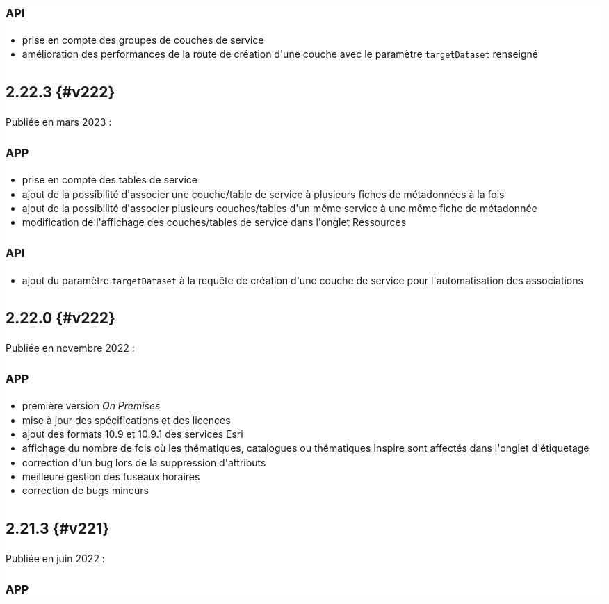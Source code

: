 ### API

* prise en compte des groupes de couches de service
* amélioration des performances de la route de création d'une couche avec le paramètre `targetDataset` renseigné





## 2.22.3 {#v222}

Publiée en mars 2023 :

### APP

* prise en compte des tables de service
* ajout de la possibilité d'associer une couche/table de service à plusieurs fiches de métadonnées à la fois
* ajout de la possibilité d'associer plusieurs couches/tables d'un même service à une même fiche de métadonnée
* modification de l'affichage des couches/tables de service dans l'onglet Ressources

### API

* ajout du paramètre `targetDataset` à la requête de création d'une couche de service pour l'automatisation des associations





## 2.22.0 {#v222}

Publiée en novembre 2022 :

### APP

* première version _On Premises_
* mise à jour des spécifications et des licences
* ajout des formats 10.9 et 10.9.1 des services Esri
* affichage du nombre de fois où les thématiques, catalogues ou thématiques Inspire sont affectés dans l'onglet d'étiquetage
* correction d'un bug lors de la suppression d'attributs
* meilleure gestion des fuseaux horaires
* correction de bugs mineurs





## 2.21.3 {#v221}

Publiée en juin 2022 :

### APP
